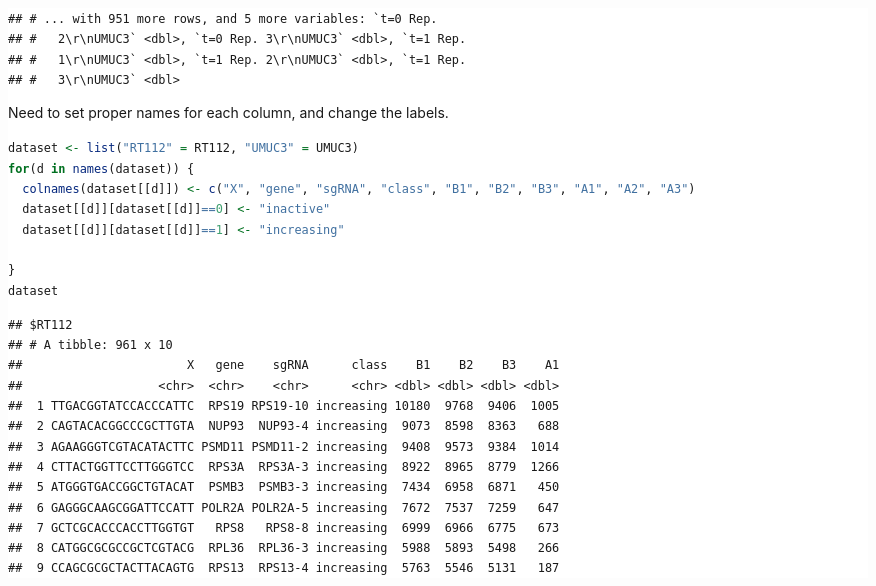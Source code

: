     ## # ... with 951 more rows, and 5 more variables: `t=0 Rep.
    ## #   2\r\nUMUC3` <dbl>, `t=0 Rep. 3\r\nUMUC3` <dbl>, `t=1 Rep.
    ## #   1\r\nUMUC3` <dbl>, `t=1 Rep. 2\r\nUMUC3` <dbl>, `t=1 Rep.
    ## #   3\r\nUMUC3` <dbl>

Need to set proper names for each column, and change the labels.

``` r
dataset <- list("RT112" = RT112, "UMUC3" = UMUC3)
for(d in names(dataset)) {
  colnames(dataset[[d]]) <- c("X", "gene", "sgRNA", "class", "B1", "B2", "B3", "A1", "A2", "A3")
  dataset[[d]][dataset[[d]]==0] <- "inactive"
  dataset[[d]][dataset[[d]]==1] <- "increasing"

}
dataset
```

    ## $RT112
    ## # A tibble: 961 x 10
    ##                       X   gene    sgRNA      class    B1    B2    B3    A1
    ##                   <chr>  <chr>    <chr>      <chr> <dbl> <dbl> <dbl> <dbl>
    ##  1 TTGACGGTATCCACCCATTC  RPS19 RPS19-10 increasing 10180  9768  9406  1005
    ##  2 CAGTACACGGCCCGCTTGTA  NUP93  NUP93-4 increasing  9073  8598  8363   688
    ##  3 AGAAGGGTCGTACATACTTC PSMD11 PSMD11-2 increasing  9408  9573  9384  1014
    ##  4 CTTACTGGTTCCTTGGGTCC  RPS3A  RPS3A-3 increasing  8922  8965  8779  1266
    ##  5 ATGGGTGACCGGCTGTACAT  PSMB3  PSMB3-3 increasing  7434  6958  6871   450
    ##  6 GAGGGCAAGCGGATTCCATT POLR2A POLR2A-5 increasing  7672  7537  7259   647
    ##  7 GCTCGCACCCACCTTGGTGT   RPS8   RPS8-8 increasing  6999  6966  6775   673
    ##  8 CATGGCGCGCCGCTCGTACG  RPL36  RPL36-3 increasing  5988  5893  5498   266
    ##  9 CCAGCGCGCTACTTACAGTG  RPS13  RPS13-4 increasing  5763  5546  5131   187